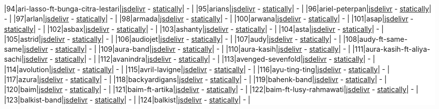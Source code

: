 |94|ari-lasso-ft-bunga-citra-lestari|[jsdelivr](https://cdn.jsdelivr.net/gh/dbchord/a5-1-3/1-5000/1-500/ari-lasso-ft-bunga-citra-lestari.webp) - [statically](https://cdn.statically.io/gh/dbchord/a5-1-3/i/1-5000/1-500/ari-lasso-ft-bunga-citra-lestari.webp)| - |
|95|arians|[jsdelivr](https://cdn.jsdelivr.net/gh/dbchord/a5-1-3/1-5000/1-500/arians.webp) - [statically](https://cdn.statically.io/gh/dbchord/a5-1-3/i/1-5000/1-500/arians.webp)| - |
|96|ariel-peterpan|[jsdelivr](https://cdn.jsdelivr.net/gh/dbchord/a5-1-3/1-5000/1-500/ariel-peterpan.webp) - [statically](https://cdn.statically.io/gh/dbchord/a5-1-3/i/1-5000/1-500/ariel-peterpan.webp)| - |
|97|arlan|[jsdelivr](https://cdn.jsdelivr.net/gh/dbchord/a5-1-3/1-5000/1-500/arlan.webp) - [statically](https://cdn.statically.io/gh/dbchord/a5-1-3/i/1-5000/1-500/arlan.webp)| - |
|98|armada|[jsdelivr](https://cdn.jsdelivr.net/gh/dbchord/a5-1-3/1-5000/1-500/armada.webp) - [statically](https://cdn.statically.io/gh/dbchord/a5-1-3/i/1-5000/1-500/armada.webp)| - |
|100|arwana|[jsdelivr](https://cdn.jsdelivr.net/gh/dbchord/a5-1-3/1-5000/1-500/arwana.webp) - [statically](https://cdn.statically.io/gh/dbchord/a5-1-3/i/1-5000/1-500/arwana.webp)| - |
|101|asap|[jsdelivr](https://cdn.jsdelivr.net/gh/dbchord/a5-1-3/1-5000/1-500/asap.webp) - [statically](https://cdn.statically.io/gh/dbchord/a5-1-3/i/1-5000/1-500/asap.webp)| - |
|102|asbax|[jsdelivr](https://cdn.jsdelivr.net/gh/dbchord/a5-1-3/1-5000/1-500/asbax.webp) - [statically](https://cdn.statically.io/gh/dbchord/a5-1-3/i/1-5000/1-500/asbax.webp)| - |
|103|ashanty|[jsdelivr](https://cdn.jsdelivr.net/gh/dbchord/a5-1-3/1-5000/1-500/ashanty.webp) - [statically](https://cdn.statically.io/gh/dbchord/a5-1-3/i/1-5000/1-500/ashanty.webp)| - |
|104|asta|[jsdelivr](https://cdn.jsdelivr.net/gh/dbchord/a5-1-3/1-5000/1-500/asta.webp) - [statically](https://cdn.statically.io/gh/dbchord/a5-1-3/i/1-5000/1-500/asta.webp)| - |
|105|astrid|[jsdelivr](https://cdn.jsdelivr.net/gh/dbchord/a5-1-3/1-5000/1-500/astrid.webp) - [statically](https://cdn.statically.io/gh/dbchord/a5-1-3/i/1-5000/1-500/astrid.webp)| - |
|106|audiojet|[jsdelivr](https://cdn.jsdelivr.net/gh/dbchord/a5-1-3/1-5000/1-500/audiojet.webp) - [statically](https://cdn.statically.io/gh/dbchord/a5-1-3/i/1-5000/1-500/audiojet.webp)| - |
|107|audy|[jsdelivr](https://cdn.jsdelivr.net/gh/dbchord/a5-1-3/1-5000/1-500/audy.webp) - [statically](https://cdn.statically.io/gh/dbchord/a5-1-3/i/1-5000/1-500/audy.webp)| - |
|108|audy-ft-same-same|[jsdelivr](https://cdn.jsdelivr.net/gh/dbchord/a5-1-3/1-5000/1-500/audy-ft-same-same.webp) - [statically](https://cdn.statically.io/gh/dbchord/a5-1-3/i/1-5000/1-500/audy-ft-same-same.webp)| - |
|109|aura-band|[jsdelivr](https://cdn.jsdelivr.net/gh/dbchord/a5-1-3/1-5000/1-500/aura-band.webp) - [statically](https://cdn.statically.io/gh/dbchord/a5-1-3/i/1-5000/1-500/aura-band.webp)| - |
|110|aura-kasih|[jsdelivr](https://cdn.jsdelivr.net/gh/dbchord/a5-1-3/1-5000/1-500/aura-kasih.webp) - [statically](https://cdn.statically.io/gh/dbchord/a5-1-3/i/1-5000/1-500/aura-kasih.webp)| - |
|111|aura-kasih-ft-aliya-sachi|[jsdelivr](https://cdn.jsdelivr.net/gh/dbchord/a5-1-3/1-5000/1-500/aura-kasih-ft-aliya-sachi.webp) - [statically](https://cdn.statically.io/gh/dbchord/a5-1-3/i/1-5000/1-500/aura-kasih-ft-aliya-sachi.webp)| - |
|112|avanindra|[jsdelivr](https://cdn.jsdelivr.net/gh/dbchord/a5-1-3/1-5000/1-500/avanindra.webp) - [statically](https://cdn.statically.io/gh/dbchord/a5-1-3/i/1-5000/1-500/avanindra.webp)| - |
|113|avenged-sevenfold|[jsdelivr](https://cdn.jsdelivr.net/gh/dbchord/a5-1-3/1-5000/1-500/avenged-sevenfold.webp) - [statically](https://cdn.statically.io/gh/dbchord/a5-1-3/i/1-5000/1-500/avenged-sevenfold.webp)| - |
|114|avolution|[jsdelivr](https://cdn.jsdelivr.net/gh/dbchord/a5-1-3/1-5000/1-500/avolution.webp) - [statically](https://cdn.statically.io/gh/dbchord/a5-1-3/i/1-5000/1-500/avolution.webp)| - |
|115|avril-lavigne|[jsdelivr](https://cdn.jsdelivr.net/gh/dbchord/a5-1-3/1-5000/1-500/avril-lavigne.webp) - [statically](https://cdn.statically.io/gh/dbchord/a5-1-3/i/1-5000/1-500/avril-lavigne.webp)| - |
|116|ayu-ting-ting|[jsdelivr](https://cdn.jsdelivr.net/gh/dbchord/a5-1-3/1-5000/1-500/ayu-ting-ting.webp) - [statically](https://cdn.statically.io/gh/dbchord/a5-1-3/i/1-5000/1-500/ayu-ting-ting.webp)| - |
|117|azura|[jsdelivr](https://cdn.jsdelivr.net/gh/dbchord/a5-1-3/1-5000/1-500/azura.webp) - [statically](https://cdn.statically.io/gh/dbchord/a5-1-3/i/1-5000/1-500/azura.webp)| - |
|118|backyardigans|[jsdelivr](https://cdn.jsdelivr.net/gh/dbchord/a5-1-3/1-5000/1-500/backyardigans.webp) - [statically](https://cdn.statically.io/gh/dbchord/a5-1-3/i/1-5000/1-500/backyardigans.webp)| - |
|119|bahenk-band|[jsdelivr](https://cdn.jsdelivr.net/gh/dbchord/a5-1-3/1-5000/1-500/bahenk-band.webp) - [statically](https://cdn.statically.io/gh/dbchord/a5-1-3/i/1-5000/1-500/bahenk-band.webp)| - |
|120|baim|[jsdelivr](https://cdn.jsdelivr.net/gh/dbchord/a5-1-3/1-5000/1-500/baim.webp) - [statically](https://cdn.statically.io/gh/dbchord/a5-1-3/i/1-5000/1-500/baim.webp)| - |
|121|baim-ft-artika|[jsdelivr](https://cdn.jsdelivr.net/gh/dbchord/a5-1-3/1-5000/1-500/baim-ft-artika.webp) - [statically](https://cdn.statically.io/gh/dbchord/a5-1-3/i/1-5000/1-500/baim-ft-artika.webp)| - |
|122|baim-ft-lusy-rahmawati|[jsdelivr](https://cdn.jsdelivr.net/gh/dbchord/a5-1-3/1-5000/1-500/baim-ft-lusy-rahmawati.webp) - [statically](https://cdn.statically.io/gh/dbchord/a5-1-3/i/1-5000/1-500/baim-ft-lusy-rahmawati.webp)| - |
|123|balkist-band|[jsdelivr](https://cdn.jsdelivr.net/gh/dbchord/a5-1-3/1-5000/1-500/balkist-band.webp) - [statically](https://cdn.statically.io/gh/dbchord/a5-1-3/i/1-5000/1-500/balkist-band.webp)| - |
|124|balkist|[jsdelivr](https://cdn.jsdelivr.net/gh/dbchord/a5-1-3/1-5000/1-500/balkist.webp) - [statically](https://cdn.statically.io/gh/dbchord/a5-1-3/i/1-5000/1-500/balkist.webp)| - |